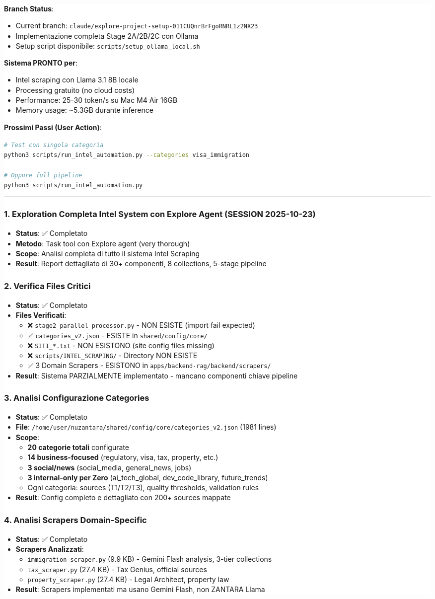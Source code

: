 **Branch Status**:
- Current branch: `claude/explore-project-setup-011CUQnrBrFgoRNRL1z2NX23`
- Implementazione completa Stage 2A/2B/2C con Ollama
- Setup script disponibile: `scripts/setup_ollama_local.sh`

**Sistema PRONTO per**:
- Intel scraping con Llama 3.1 8B locale
- Processing gratuito (no cloud costs)
- Performance: 25-30 token/s su Mac M4 Air 16GB
- Memory usage: ~5.3GB durante inference

**Prossimi Passi (User Action)**:
```bash
# Test con singola categoria
python3 scripts/run_intel_automation.py --categories visa_immigration

# Oppure full pipeline
python3 scripts/run_intel_automation.py
```

---

### 1. Exploration Completa Intel System con Explore Agent (SESSION 2025-10-23)
- **Status**: ✅ Completato
- **Metodo**: Task tool con Explore agent (very thorough)
- **Scope**: Analisi completa di tutto il sistema Intel Scraping
- **Result**: Report dettagliato di 30+ componenti, 8 collections, 5-stage pipeline

### 2. Verifica Files Critici
- **Status**: ✅ Completato
- **Files Verificati**:
  - ❌ `stage2_parallel_processor.py` - NON ESISTE (import fail expected)
  - ✅ `categories_v2.json` - ESISTE in `shared/config/core/`
  - ❌ `SITI_*.txt` - NON ESISTONO (site config files missing)
  - ❌ `scripts/INTEL_SCRAPING/` - Directory NON ESISTE
  - ✅ 3 Domain Scrapers - ESISTONO in `apps/backend-rag/backend/scrapers/`
- **Result**: Sistema PARZIALMENTE implementato - mancano componenti chiave pipeline

### 3. Analisi Configurazione Categories
- **Status**: ✅ Completato
- **File**: `/home/user/nuzantara/shared/config/core/categories_v2.json` (1981 lines)
- **Scope**:
  - **20 categorie totali** configurate
  - **14 business-focused** (regulatory, visa, tax, property, etc.)
  - **3 social/news** (social_media, general_news, jobs)
  - **3 internal-only per Zero** (ai_tech_global, dev_code_library, future_trends)
  - Ogni categoria: sources (T1/T2/T3), quality thresholds, validation rules
- **Result**: Config completo e dettagliato con 200+ sources mappate

### 4. Analisi Scrapers Domain-Specific
- **Status**: ✅ Completato
- **Scrapers Analizzati**:
  - `immigration_scraper.py` (9.9 KB) - Gemini Flash analysis, 3-tier collections
  - `tax_scraper.py` (27.4 KB) - Tax Genius, official sources
  - `property_scraper.py` (27.4 KB) - Legal Architect, property law
- **Result**: Scrapers implementati ma usano Gemini Flash, non ZANTARA Llama
